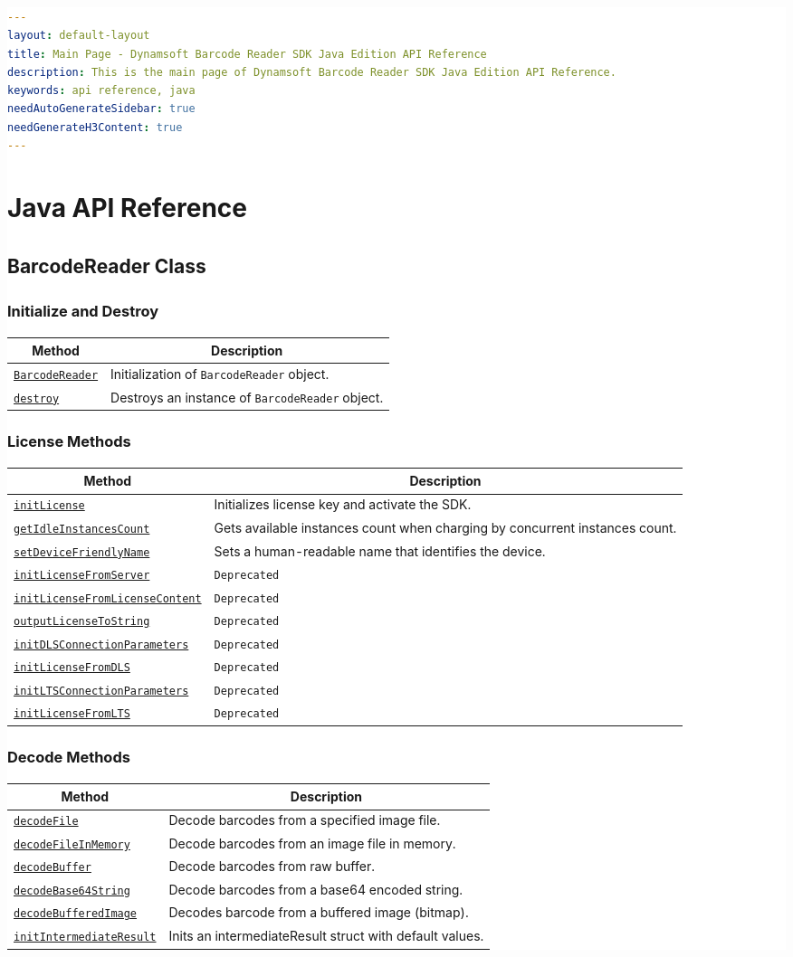 ```yaml
---
layout: default-layout
title: Main Page - Dynamsoft Barcode Reader SDK Java Edition API Reference
description: This is the main page of Dynamsoft Barcode Reader SDK Java Edition API Reference.
keywords: api reference, java
needAutoGenerateSidebar: true
needGenerateH3Content: true
---
```



# Java API Reference
   
## BarcodeReader Class

### Initialize and Destroy
   
  | Method               | Description |
  |----------------------|-------------|
  | [`BarcodeReader`](BarcodeReader/initialize-and-destroy.md#barcodereader) | Initialization of `BarcodeReader` object.|
  | [`destroy`](BarcodeReader/initialize-and-destroy.md#destroy) | Destroys an instance of `BarcodeReader` object.|
   

### License Methods
  
  | Method               | Description |
  |----------------------|-------------|
  | [`initLicense`](BarcodeReader/license.md#initlicense) | Initializes license key and activate the SDK. |
  | [`getIdleInstancesCount`](BarcodeReader/license.md#getidleinstancescount) | Gets available instances count when charging by concurrent instances count. |
  | [`setDeviceFriendlyName`](BarcodeReader/license.md#setdevicefriendlyname) | Sets a human-readable name that identifies the device. |
  | [`initLicenseFromServer`](BarcodeReader/license.md#initlicensefromserver) | `Deprecated` |
  | [`initLicenseFromLicenseContent`](BarcodeReader/license.md#initlicensefromlicensecontent) | `Deprecated` |
  | [`outputLicenseToString`](BarcodeReader/license.md#outputlicensetostring) | `Deprecated` |
  | [`initDLSConnectionParameters`](BarcodeReader/license.md#initdlsconnectionparameters) | `Deprecated` |
  | [`initLicenseFromDLS`](BarcodeReader/license.md#initlicensefromdls) | `Deprecated` |
  | [`initLTSConnectionParameters`](BarcodeReader/license.md#initltsconnectionparameters) | `Deprecated` |
  | [`initLicenseFromLTS`](BarcodeReader/license.md#initlicensefromlts) | `Deprecated` |


### Decode Methods
   
  | Method               | Description |
  |----------------------|-------------|
  | [`decodeFile`](BarcodeReader/decode.md#decodefile) | Decode barcodes from a specified image file. |
  | [`decodeFileInMemory`](BarcodeReader/decode.md#decodefileinmemory) | Decode barcodes from an image file in memory. |
  | [`decodeBuffer`](BarcodeReader/decode.md#decodebuffer) | Decode barcodes from raw buffer. |
  | [`decodeBase64String`](BarcodeReader/decode.md#decodebase64string) | Decode barcodes from a base64 encoded string. |
  | [`decodeBufferedImage`](BarcodeReader/decode.md#decodebufferedimage) | Decodes barcode from a buffered image (bitmap). |
  | [`initIntermediateResult`](BarcodeReader/decode.md#initintermediateresult) | Inits an intermediateResult struct with default values. |